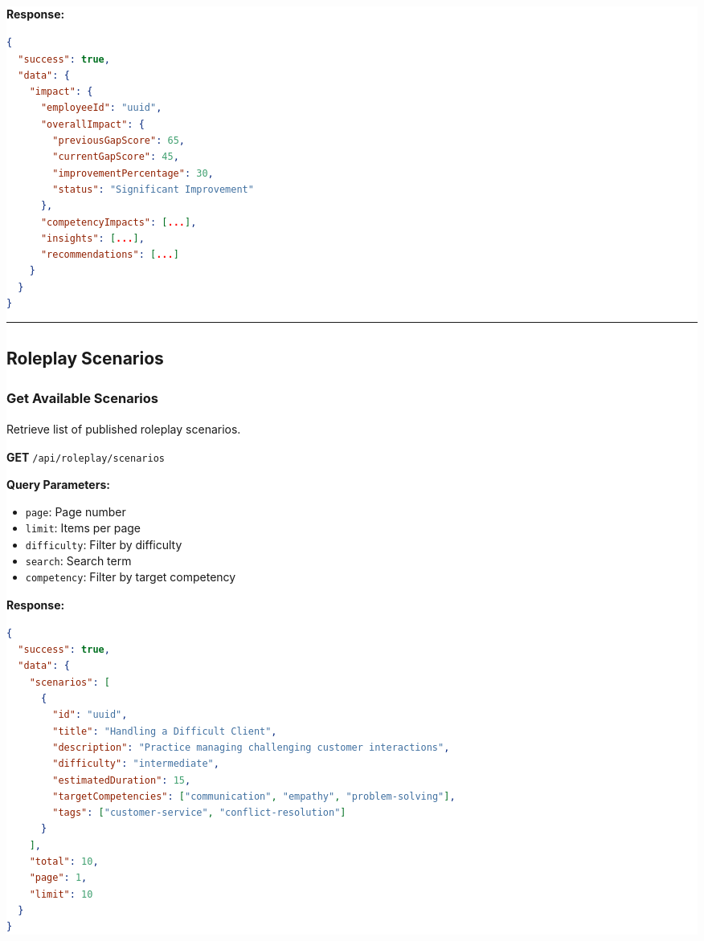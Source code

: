 **Response:**
```json
{
  "success": true,
  "data": {
    "impact": {
      "employeeId": "uuid",
      "overallImpact": {
        "previousGapScore": 65,
        "currentGapScore": 45,
        "improvementPercentage": 30,
        "status": "Significant Improvement"
      },
      "competencyImpacts": [...],
      "insights": [...],
      "recommendations": [...]
    }
  }
}
```

---

## Roleplay Scenarios

### Get Available Scenarios
Retrieve list of published roleplay scenarios.

**GET** `/api/roleplay/scenarios`

**Query Parameters:**
- `page`: Page number
- `limit`: Items per page
- `difficulty`: Filter by difficulty
- `search`: Search term
- `competency`: Filter by target competency

**Response:**
```json
{
  "success": true,
  "data": {
    "scenarios": [
      {
        "id": "uuid",
        "title": "Handling a Difficult Client",
        "description": "Practice managing challenging customer interactions",
        "difficulty": "intermediate",
        "estimatedDuration": 15,
        "targetCompetencies": ["communication", "empathy", "problem-solving"],
        "tags": ["customer-service", "conflict-resolution"]
      }
    ],
    "total": 10,
    "page": 1,
    "limit": 10
  }
}
```

